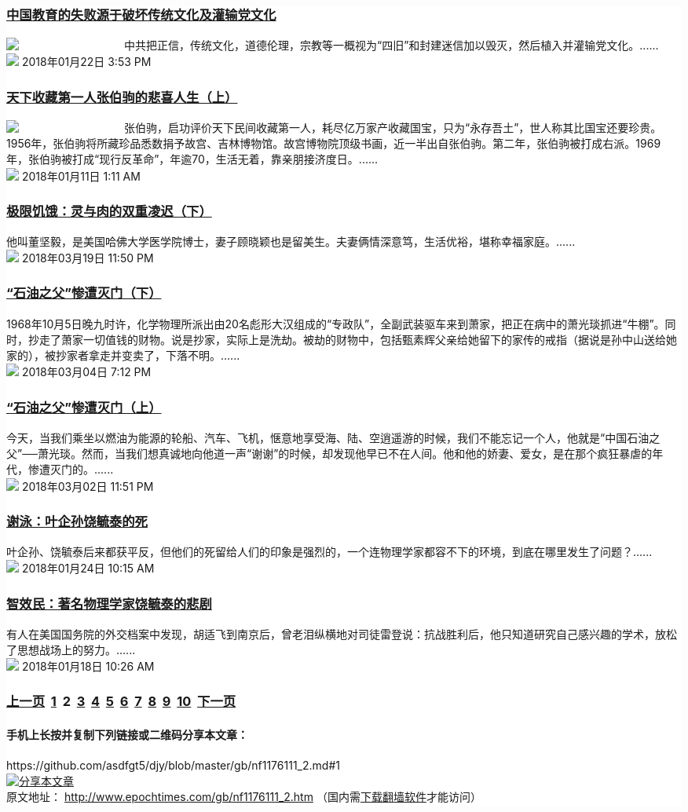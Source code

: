 <tr><td><h3><a href="https://github.com/asdfgt5/djy/blob/master/gb/18/1/22/n10077932.md#1" target="_blank">中国教育的失败源于破坏传统文化及灌输党文化</a><br></h3><a href="https://github.com/asdfgt5/djy/blob/master/gb/18/1/22/n10077932.md#1" target="_blank"><img width="150" src="http://i.epochtimes.com/assets/uploads/2018/01/GettyImages-534089720-600x400-150x120.jpg" align ="left"></a>中共把正信，传统文化，道德伦理，宗教等一概视为“四旧”和封建迷信加以毁灭，然后植入并灌输党文化。......<br><img align="bottom" src="http://www.epochtimes.com/assets/themes/djy/images/time.gif"> 2018年01月22日 3:53 PM							</td></tr>
<tr><td><h3><a href="https://github.com/asdfgt5/djy/blob/master/gb/18/1/4/n10023278.md#1" target="_blank">天下收藏第一人张伯驹的悲喜人生（上）</a><br></h3><a href="https://github.com/asdfgt5/djy/blob/master/gb/18/1/4/n10023278.md#1" target="_blank"><img width="150" src="http://i.epochtimes.com/assets/uploads/2018/01/zhangboju-2-150x120.jpg" align ="left"></a>张伯驹，启功评价天下民间收藏第一人，耗尽亿万家产收藏国宝，只为“永存吾土”，世人称其比国宝还要珍贵。1956年，张伯驹将所藏珍品悉数捐予故宫、吉林博物馆。故宫博物院顶级书画，近一半出自张伯驹。第二年，张伯驹被打成右派。1969年，张伯驹被打成“现行反革命”，年逾70，生活无着，靠亲朋接济度日。......<br><img align="bottom" src="http://www.epochtimes.com/assets/themes/djy/images/time.gif"> 2018年01月11日 1:11 AM							</td></tr>
<tr><td><h3><a href="https://github.com/asdfgt5/djy/blob/master/gb/18/3/14/n10217581.md#1" target="_blank">极限饥饿：灵与肉的双重凌迟（下）</a><br></h3>他叫董坚毅，是美国哈佛大学医学院博士，妻子顾晓颖也是留美生。夫妻俩情深意笃，生活优裕，堪称幸福家庭。......<br><img align="bottom" src="http://www.epochtimes.com/assets/themes/djy/images/time.gif"> 2018年03月19日 11:50 PM							</td></tr>
<tr><td><h3><a href="https://github.com/asdfgt5/djy/blob/master/gb/18/3/2/n10185855.md#1" target="_blank">“石油之父”惨遭灭门（下）</a><br></h3>1968年10月5日晚九时许，化学物理所派出由20名彪形大汉组成的“专政队”，全副武装驱车来到萧家，把正在病中的萧光琰抓进“牛棚”。同时，抄走了萧家一切值钱的财物。说是抄家，实际上是洗劫。被劫的财物中，包括甄素辉父亲给她留下的家传的戒指（据说是孙中山送给她家的），被抄家者拿走并变卖了，下落不明。......<br><img align="bottom" src="http://www.epochtimes.com/assets/themes/djy/images/time.gif"> 2018年03月04日 7:12 PM							</td></tr>
<tr><td><h3><a href="https://github.com/asdfgt5/djy/blob/master/gb/18/3/2/n10185727.md#1" target="_blank">“石油之父”惨遭灭门（上）</a><br></h3>今天，当我们乘坐以燃油为能源的轮船、汽车、飞机，惬意地享受海、陆、空逍遥游的时候，我们不能忘记一个人，他就是“中国石油之父”──萧光琰。然而，当我们想真诚地向他道一声“谢谢”的时候，却发现他早已不在人间。他和他的娇妻、爱女，是在那个疯狂暴虐的年代，惨遭灭门的。......<br><img align="bottom" src="http://www.epochtimes.com/assets/themes/djy/images/time.gif"> 2018年03月02日 11:51 PM							</td></tr>
<tr><td><h3><a href="https://github.com/asdfgt5/djy/blob/master/gb/18/1/24/n10082527.md#1" target="_blank">谢泳：叶企孙饶毓泰的死</a><br></h3>叶企孙、饶毓泰后来都获平反，但他们的死留给人们的印象是强烈的，一个连物理学家都容不下的环境，到底在哪里发生了问题？......<br><img align="bottom" src="http://www.epochtimes.com/assets/themes/djy/images/time.gif"> 2018年01月24日 10:15 AM							</td></tr>
<tr><td><h3><a href="https://github.com/asdfgt5/djy/blob/master/gb/18/1/18/n10066862.md#1" target="_blank">智效民：著名物理学家饶毓泰的悲剧</a><br></h3>有人在美国国务院的外交档案中发现，胡适飞到南京后，曾老泪纵横地对司徒雷登说：抗战胜利后，他只知道研究自己感兴趣的学术，放松了思想战场上的努力。......<br><img align="bottom" src="http://www.epochtimes.com/assets/themes/djy/images/time.gif"> 2018年01月18日 10:26 AM							</td></tr>
<tr><td><h3><a href="https://github.com/asdfgt5/djy/blob/master/gb/nf1176111.md#1">上一页</a>&nbsp;&nbsp;<a href="https://github.com/asdfgt5/djy/blob/master/gb/nf1176111.md#1">1</a>&nbsp;&nbsp;2&nbsp;&nbsp;<a href="https://github.com/asdfgt5/djy/blob/master/gb/nf1176111_3.md#1">3</a>&nbsp;&nbsp;<a href="https://github.com/asdfgt5/djy/blob/master/gb/nf1176111_4.md#1">4</a>&nbsp;&nbsp;<a href="https://github.com/asdfgt5/djy/blob/master/gb/nf1176111_5.md#1">5</a>&nbsp;&nbsp;<a href="https://github.com/asdfgt5/djy/blob/master/gb/nf1176111_6.md#1">6</a>&nbsp;&nbsp;<a href="https://github.com/asdfgt5/djy/blob/master/gb/nf1176111_7.md#1">7</a>&nbsp;&nbsp;<a href="https://github.com/asdfgt5/djy/blob/master/gb/nf1176111_8.md#1">8</a>&nbsp;&nbsp;<a href="https://github.com/asdfgt5/djy/blob/master/gb/nf1176111_9.md#1">9</a>&nbsp;&nbsp;<a href="https://github.com/asdfgt5/djy/blob/master/gb/nf1176111_10.md#1">10</a>&nbsp;&nbsp;<a href="https://github.com/asdfgt5/djy/blob/master/gb/nf1176111_3.md#1">下一页</a></h3></td></tr>
</table><h4>手机上长按并复制下列链接或二维码分享本文章：</h4>https://github.com/asdfgt5/djy/blob/master/gb/nf1176111_2.md#1<br><a href="https://github.com/asdfgt5/djy/blob/master/gb/nf1176111_2.md#1"><img src="http://www.hehaibao.com/qr/index.php?m=1&e=L&p=10&t=&d=https://github.com/asdfgt5/djy/blob/master/gb/nf1176111_2.md%231" title="分享本文章"></a><br>原文地址： <a href="http://www.epochtimes.com/gb/nf1176111_2.htm">http://www.epochtimes.com/gb/nf1176111_2.htm</a>    （国内需<a href="https://git.io/JesJV">下载翻墙软件</a>才能访问）</p>
